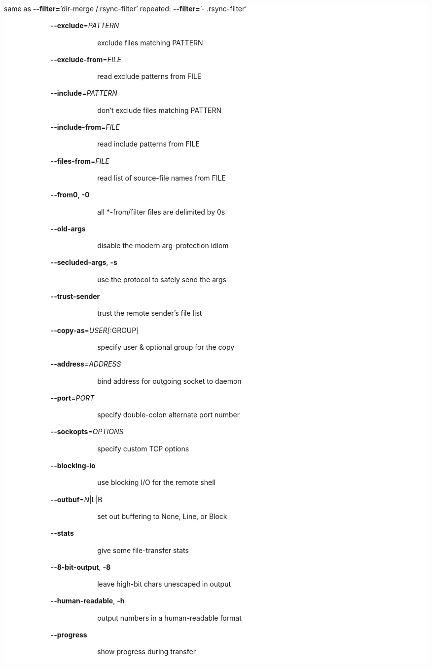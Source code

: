 <p>same as <b>--filter=</b>&rsquo;dir-merge
/.rsync-filter&rsquo; repeated: <b>--filter=</b>&rsquo;-
.rsync-filter&rsquo;</p> </td></tr>
</table>
<p style="margin-left:11%;"><b>--exclude</b>=<i>PATTERN</i></p>
<p style="margin-left:22%;">exclude files matching
PATTERN</p>
<p style="margin-left:11%;"><b>--exclude-from</b>=<i>FILE</i></p>
<p style="margin-left:22%;">read exclude patterns from
FILE</p>
<p style="margin-left:11%;"><b>--include</b>=<i>PATTERN</i></p>
<p style="margin-left:22%;">don&rsquo;t exclude files
matching PATTERN</p>
<p style="margin-left:11%;"><b>--include-from</b>=<i>FILE</i></p>
<p style="margin-left:22%;">read include patterns from
FILE</p>
<p style="margin-left:11%;"><b>--files-from</b>=<i>FILE</i></p>
<p style="margin-left:22%;">read list of source-file names
from FILE</p>
<p style="margin-left:11%;"><b>--from0</b>, <b>-0</b></p>
<p style="margin-left:22%;">all *-from/filter files are
delimited by 0s</p>
<p style="margin-left:11%;"><b>--old-args</b></p>
<p style="margin-left:22%;">disable the modern
arg-protection idiom</p>
<p style="margin-left:11%;"><b>--secluded-args</b>,
<b>-s</b></p>
<p style="margin-left:22%;">use the protocol to safely send
the args</p>
<p style="margin-left:11%;"><b>--trust-sender</b></p>
<p style="margin-left:22%;">trust the remote sender&rsquo;s
file list</p>
<p style="margin-left:11%;"><b>--copy-as</b>=<i>USER[</i>:GROUP]</p>
<p style="margin-left:22%;">specify user &amp; optional
group for the copy</p>
<p style="margin-left:11%;"><b>--address</b>=<i>ADDRESS</i></p>
<p style="margin-left:22%;">bind address for outgoing
socket to daemon</p>
<p style="margin-left:11%;"><b>--port</b>=<i>PORT</i></p>
<p style="margin-left:22%;">specify double-colon alternate
port number</p>
<p style="margin-left:11%;"><b>--sockopts</b>=<i>OPTIONS</i></p>
<p style="margin-left:22%;">specify custom TCP options</p>
<p style="margin-left:11%;"><b>--blocking-io</b></p>
<p style="margin-left:22%;">use blocking I/O for the remote
shell</p>
<p style="margin-left:11%;"><b>--outbuf</b>=<i>N</i>|L|B</p>
<p style="margin-left:22%;">set out buffering to None,
Line, or Block</p>
<p style="margin-left:11%;"><b>--stats</b></p>
<p style="margin-left:22%;">give some file-transfer
stats</p>
<p style="margin-left:11%;"><b>--8-bit-output</b>,
<b>-8</b></p>
<p style="margin-left:22%;">leave high-bit chars unescaped
in output</p>
<p style="margin-left:11%;"><b>--human-readable</b>,
<b>-h</b></p>
<p style="margin-left:22%;">output numbers in a
human-readable format</p>
<p style="margin-left:11%;"><b>--progress</b></p>
<p style="margin-left:22%;">show progress during
transfer</p>
<table width="100%" border="0" rules="none" frame="void"